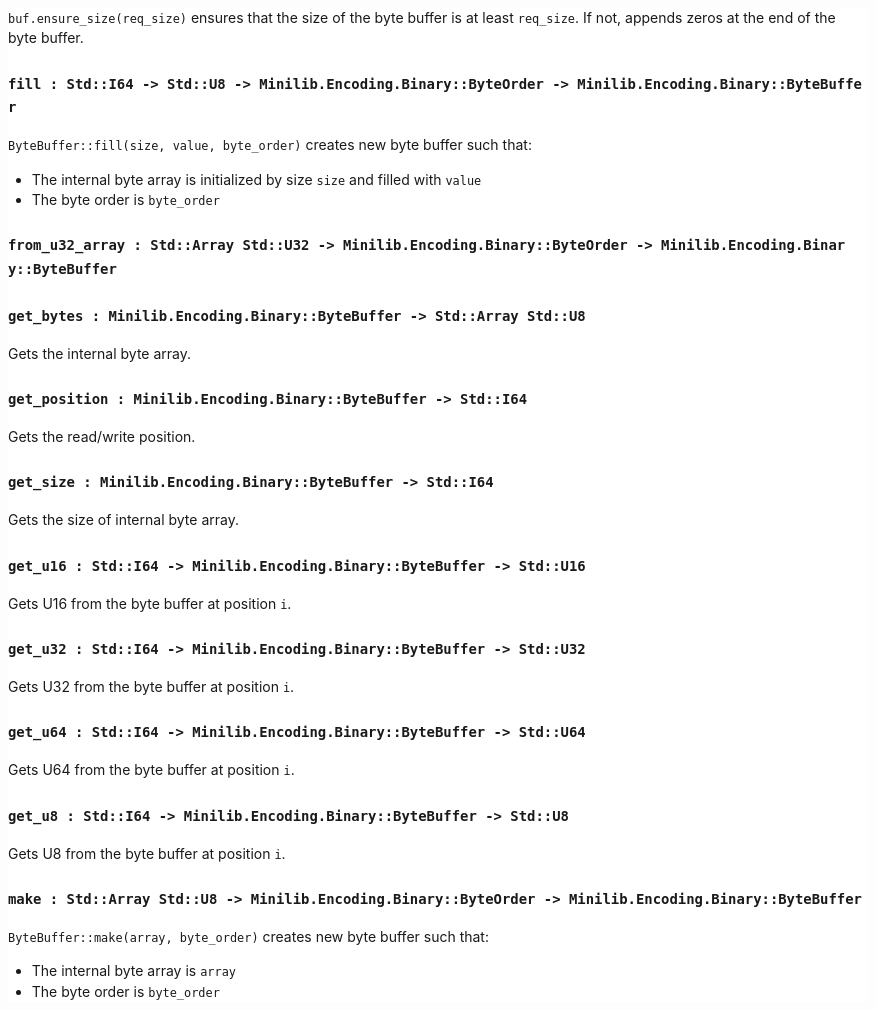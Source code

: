 `buf.ensure_size(req_size)` ensures that the size of the byte buffer is at least `req_size`.
If not, appends zeros at the end of the byte buffer.

### `fill : Std::I64 -> Std::U8 -> Minilib.Encoding.Binary::ByteOrder -> Minilib.Encoding.Binary::ByteBuffer`

`ByteBuffer::fill(size, value, byte_order)` creates new byte buffer such that:
- The internal byte array is initialized by size `size` and filled with `value`
- The byte order is `byte_order`

### `from_u32_array : Std::Array Std::U32 -> Minilib.Encoding.Binary::ByteOrder -> Minilib.Encoding.Binary::ByteBuffer`

### `get_bytes : Minilib.Encoding.Binary::ByteBuffer -> Std::Array Std::U8`

Gets the internal byte array.

### `get_position : Minilib.Encoding.Binary::ByteBuffer -> Std::I64`

Gets the read/write position.

### `get_size : Minilib.Encoding.Binary::ByteBuffer -> Std::I64`

Gets the size of internal byte array.

### `get_u16 : Std::I64 -> Minilib.Encoding.Binary::ByteBuffer -> Std::U16`

Gets U16 from the byte buffer at position `i`.

### `get_u32 : Std::I64 -> Minilib.Encoding.Binary::ByteBuffer -> Std::U32`

Gets U32 from the byte buffer at position `i`.

### `get_u64 : Std::I64 -> Minilib.Encoding.Binary::ByteBuffer -> Std::U64`

Gets U64 from the byte buffer at position `i`.

### `get_u8 : Std::I64 -> Minilib.Encoding.Binary::ByteBuffer -> Std::U8`

Gets U8 from the byte buffer at position `i`.

### `make : Std::Array Std::U8 -> Minilib.Encoding.Binary::ByteOrder -> Minilib.Encoding.Binary::ByteBuffer`

`ByteBuffer::make(array, byte_order)` creates new byte buffer such that:
- The internal byte array is `array`
- The byte order is `byte_order`
